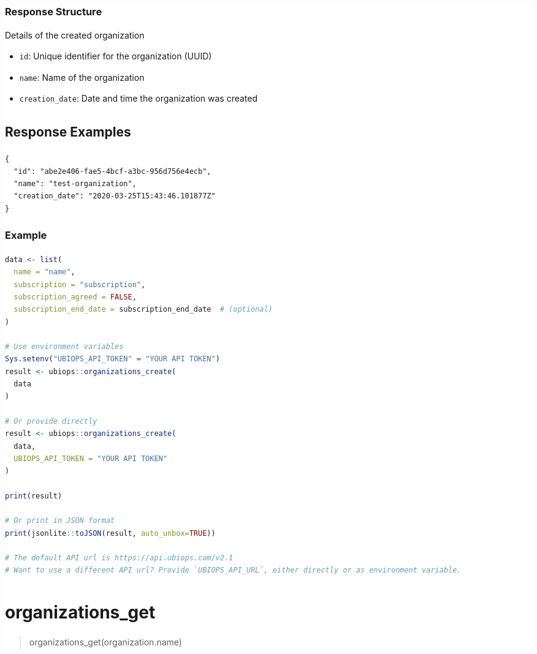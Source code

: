 ### Response Structure
Details of the created organization

- `id`: Unique identifier for the organization (UUID)

- `name`: Name of the organization

- `creation_date`: Date and time the organization was created

## Response Examples

```
{
  "id": "abe2e406-fae5-4bcf-a3bc-956d756e4ecb",
  "name": "test-organization",
  "creation_date": "2020-03-25T15:43:46.101877Z"
}
```

### Example
```R
data <- list(
  name = "name",
  subscription = "subscription",
  subscription_agreed = FALSE,
  subscription_end_date = subscription_end_date  # (optional)
)

# Use environment variables
Sys.setenv("UBIOPS_API_TOKEN" = "YOUR API TOKEN")
result <- ubiops::organizations_create(
  data
)

# Or provide directly
result <- ubiops::organizations_create(
  data,
  UBIOPS_API_TOKEN = "YOUR API TOKEN"
)

print(result)

# Or print in JSON format
print(jsonlite::toJSON(result, auto_unbox=TRUE))

# The default API url is https://api.ubiops.com/v2.1
# Want to use a different API url? Provide `UBIOPS_API_URL`, either directly or as environment variable.
```

# **organizations_get**
> organizations_get(organization.name)
